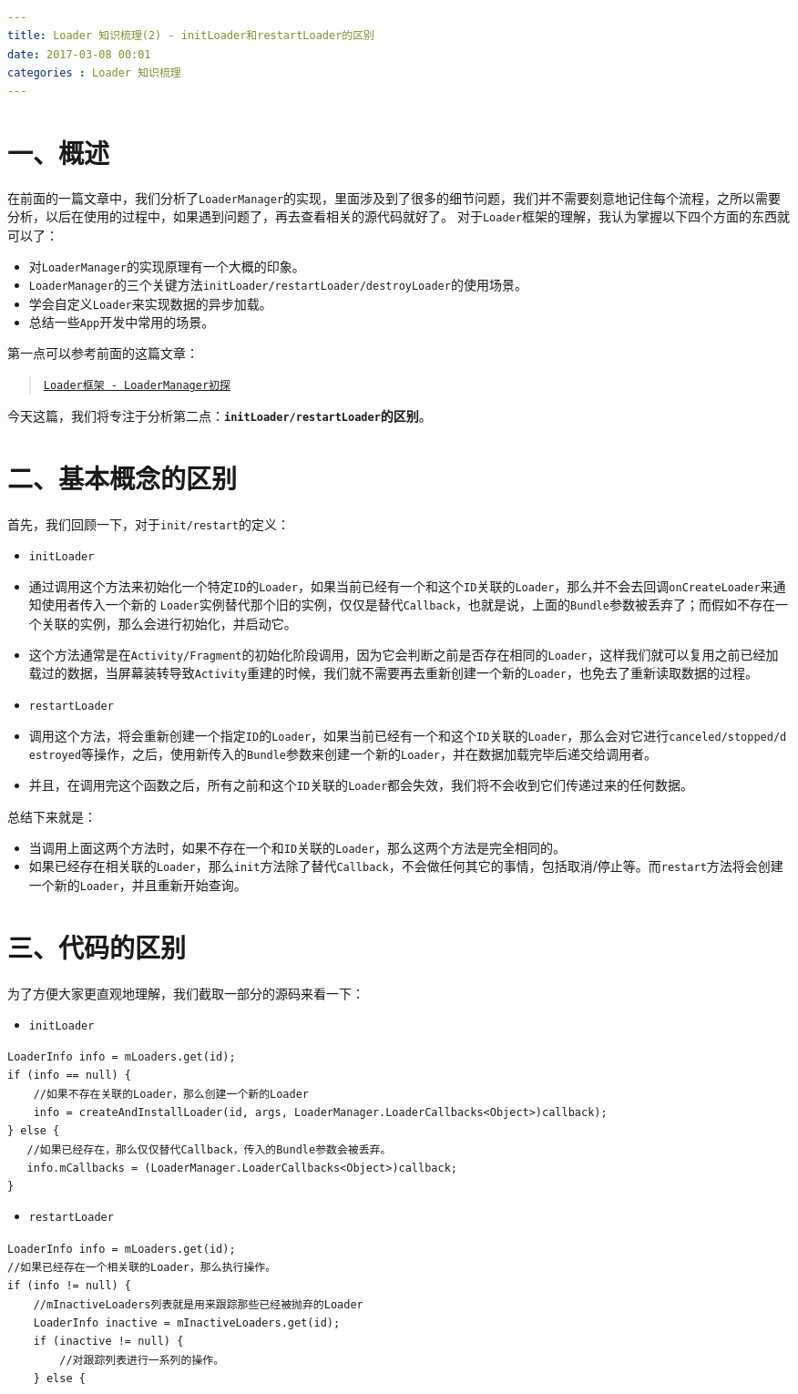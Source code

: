 ```yaml
---
title: Loader 知识梳理(2) - initLoader和restartLoader的区别
date: 2017-03-08 00:01
categories : Loader 知识梳理
---
```

# 一、概述
在前面的一篇文章中，我们分析了`LoaderManager`的实现，里面涉及到了很多的细节问题，我们并不需要刻意地记住每个流程，之所以需要分析，以后在使用的过程中，如果遇到问题了，再去查看相关的源代码就好了。
对于`Loader`框架的理解，我认为掌握以下四个方面的东西就可以了：
- 对`LoaderManager`的实现原理有一个大概的印象。
- `LoaderManager`的三个关键方法`initLoader/restartLoader/destroyLoader`的使用场景。
- 学会自定义`Loader`来实现数据的异步加载。
- 总结一些`App`开发中常用的场景。

第一点可以参考前面的这篇文章：
> [`Loader框架 - LoaderManager初探`](http://www.jianshu.com/p/cc03191ef40b)

今天这篇，我们将专注于分析第二点：**`initLoader/restartLoader`的区别**。

# 二、基本概念的区别
首先，我们回顾一下，对于`init/restart`的定义：
- `initLoader`
 - 通过调用这个方法来初始化一个特定`ID`的`Loader`，如果当前已经有一个和这个`ID`关联的`Loader`，那么并不会去回调`onCreateLoader`来通知使用者传入一个新的 `Loader`实例替代那个旧的实例，仅仅是替代`Callback`，也就是说，上面的`Bundle`参数被丢弃了；而假如不存在一个关联的实例，那么会进行初始化，并启动它。
 - 这个方法通常是在`Activity/Fragment`的初始化阶段调用，因为它会判断之前是否存在相同的`Loader`，这样我们就可以复用之前已经加载过的数据，当屏幕装转导致`Activity`重建的时候，我们就不需要再去重新创建一个新的`Loader`，也免去了重新读取数据的过程。

- `restartLoader`
 - 调用这个方法，将会重新创建一个指定`ID`的`Loader`，如果当前已经有一个和这个`ID`关联的`Loader`，那么会对它进行`canceled/stopped/destroyed`等操作，之后，使用新传入的`Bundle`参数来创建一个新的`Loader`，并在数据加载完毕后递交给调用者。
 - 并且，在调用完这个函数之后，所有之前和这个`ID`关联的`Loader`都会失效，我们将不会收到它们传递过来的任何数据。

总结下来就是：
- 当调用上面这两个方法时，如果不存在一个和`ID`关联的`Loader`，那么这两个方法是完全相同的。
- 如果已经存在相关联的`Loader`，那么`init`方法除了替代`Callback`，不会做任何其它的事情，包括取消/停止等。而`restart`方法将会创建一个新的`Loader`，并且重新开始查询。

# 三、代码的区别
为了方便大家更直观地理解，我们截取一部分的源码来看一下：
- `initLoader`
```
LoaderInfo info = mLoaders.get(id);
if (info == null) {
    //如果不存在关联的Loader，那么创建一个新的Loader
    info = createAndInstallLoader(id, args, LoaderManager.LoaderCallbacks<Object>)callback);
} else {
   //如果已经存在，那么仅仅替代Callback，传入的Bundle参数会被丢弃。
   info.mCallbacks = (LoaderManager.LoaderCallbacks<Object>)callback;
}
```
- `restartLoader`
```
LoaderInfo info = mLoaders.get(id);
//如果已经存在一个相关联的Loader，那么执行操作。
if (info != null) {
    //mInactiveLoaders列表就是用来跟踪那些已经被抛弃的Loader
    LoaderInfo inactive = mInactiveLoaders.get(id);
    if (inactive != null) {
        //对跟踪列表进行一系列的操作。
    } else {
```